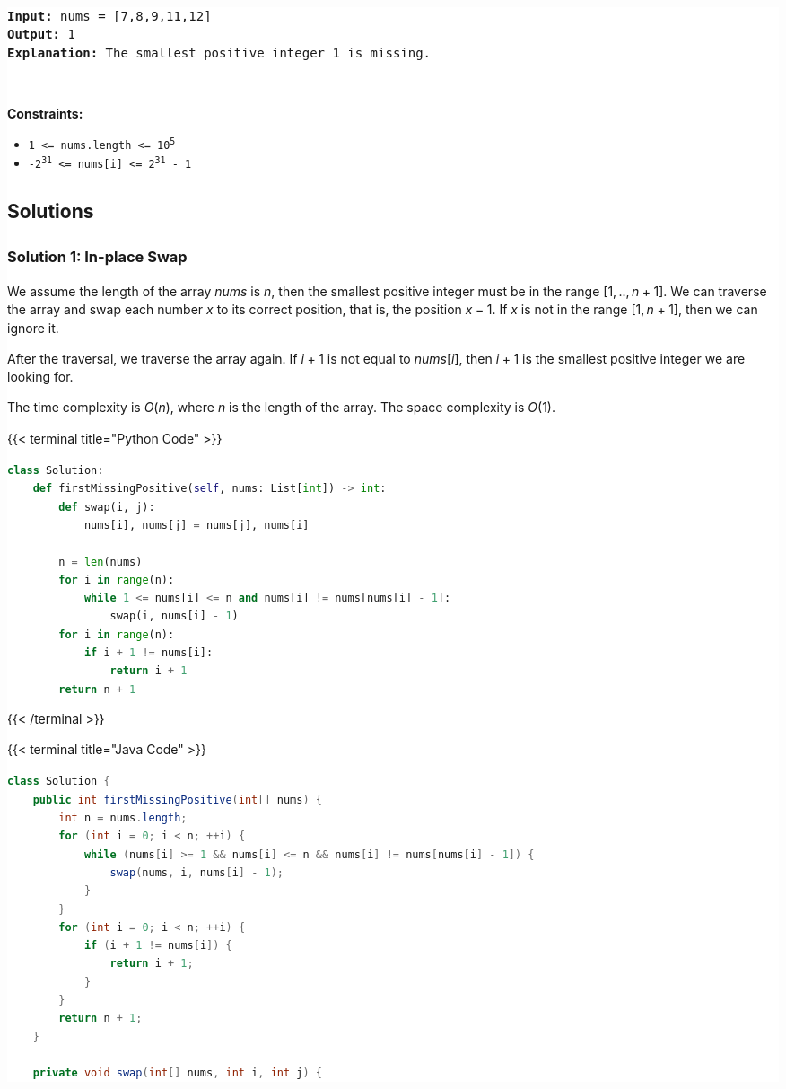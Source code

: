 <pre>
<strong>Input:</strong> nums = [7,8,9,11,12]
<strong>Output:</strong> 1
<strong>Explanation:</strong> The smallest positive integer 1 is missing.
</pre>

<p>&nbsp;</p>
<p><strong>Constraints:</strong></p>

<ul>
	<li><code>1 &lt;= nums.length &lt;= 10<sup>5</sup></code></li>
	<li><code>-2<sup>31</sup> &lt;= nums[i] &lt;= 2<sup>31</sup> - 1</code></li>
</ul>

## Solutions

### Solution 1: In-place Swap

We assume the length of the array $nums$ is $n$, then the smallest positive integer must be in the range $[1, .., n + 1]$. We can traverse the array and swap each number $x$ to its correct position, that is, the position $x - 1$. If $x$ is not in the range $[1, n + 1]$, then we can ignore it.

After the traversal, we traverse the array again. If $i+1$ is not equal to $nums[i]$, then $i+1$ is the smallest positive integer we are looking for.

The time complexity is $O(n)$, where $n$ is the length of the array. The space complexity is $O(1)$.



{{< terminal title="Python Code" >}}
```python
class Solution:
    def firstMissingPositive(self, nums: List[int]) -> int:
        def swap(i, j):
            nums[i], nums[j] = nums[j], nums[i]

        n = len(nums)
        for i in range(n):
            while 1 <= nums[i] <= n and nums[i] != nums[nums[i] - 1]:
                swap(i, nums[i] - 1)
        for i in range(n):
            if i + 1 != nums[i]:
                return i + 1
        return n + 1
```
{{< /terminal >}}

{{< terminal title="Java Code" >}}
```java
class Solution {
    public int firstMissingPositive(int[] nums) {
        int n = nums.length;
        for (int i = 0; i < n; ++i) {
            while (nums[i] >= 1 && nums[i] <= n && nums[i] != nums[nums[i] - 1]) {
                swap(nums, i, nums[i] - 1);
            }
        }
        for (int i = 0; i < n; ++i) {
            if (i + 1 != nums[i]) {
                return i + 1;
            }
        }
        return n + 1;
    }

    private void swap(int[] nums, int i, int j) {
```